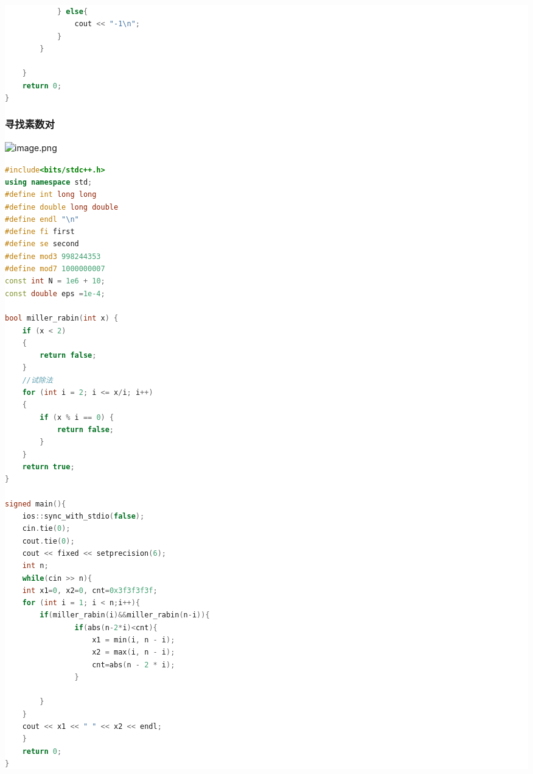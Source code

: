 ```cpp
			} else{
				cout << "-1\n";
			}
		}
		
	}
	return 0;
}
```
<a name="e67xK"></a>
### 寻找素数对
![image.png](https://cdn.nlark.com/yuque/0/2024/png/44491236/1724242958154-a153e42d-917b-40bb-ad0c-cdbec4ed06c8.png#averageHue=%23d3d3d3&clientId=u3ce271ee-83f2-4&from=paste&height=365&id=ud1acd819&originHeight=547&originWidth=925&originalType=binary&ratio=1.5&rotation=0&showTitle=false&size=46773&status=done&style=none&taskId=ua590c0dc-fa2f-41a9-85ad-0d939214622&title=&width=616.6666666666666)
```cpp
#include<bits/stdc++.h>
using namespace std;
#define int long long
#define double long double
#define endl "\n"
#define fi first
#define se second
#define mod3 998244353
#define mod7 1000000007
const int N = 1e6 + 10;
const double eps =1e-4;

bool miller_rabin(int x) {
    if (x < 2)
    {
        return false;
    }
    //试除法
    for (int i = 2; i <= x/i; i++)
    {
        if (x % i == 0) {
            return false;
        }
    }
    return true;
}

signed main(){
    ios::sync_with_stdio(false);
    cin.tie(0);
    cout.tie(0);
    cout << fixed << setprecision(6);
    int n;
    while(cin >> n){
    int x1=0, x2=0, cnt=0x3f3f3f3f;
    for (int i = 1; i < n;i++){
        if(miller_rabin(i)&&miller_rabin(n-i)){
                if(abs(n-2*i)<cnt){
                    x1 = min(i, n - i);
                    x2 = max(i, n - i);
                    cnt=abs(n - 2 * i);
                }
            
        }
    }
    cout << x1 << " " << x2 << endl;
    }
    return 0;
}
```